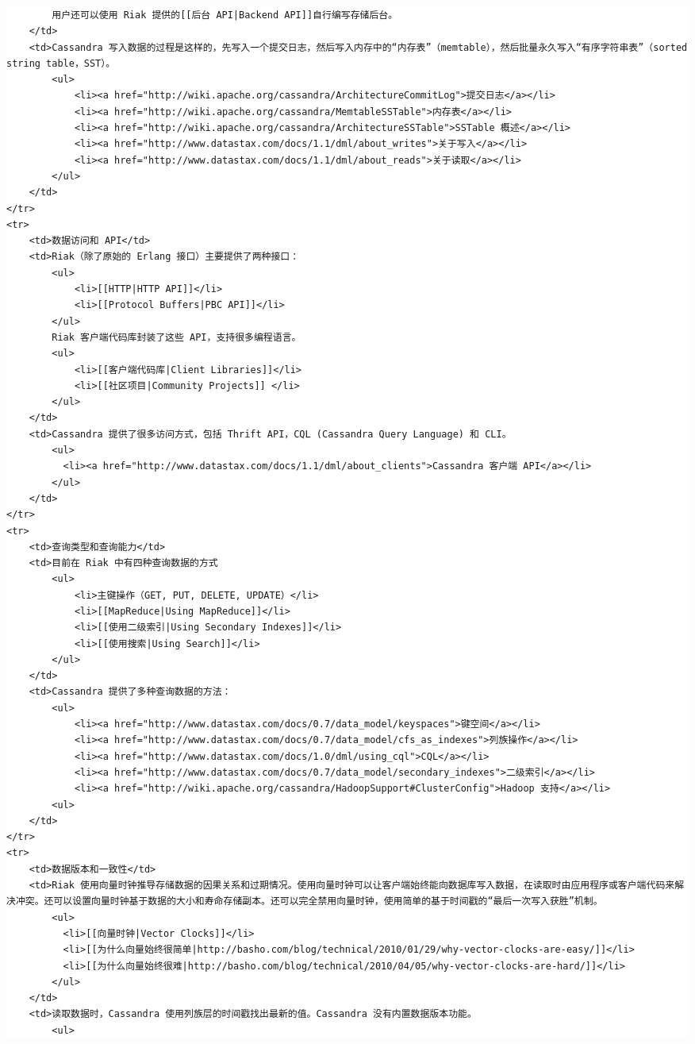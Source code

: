             用户还可以使用 Riak 提供的[[后台 API|Backend API]]自行编写存储后台。
        </td>
        <td>Cassandra 写入数据的过程是这样的，先写入一个提交日志，然后写入内存中的“内存表”（memtable），然后批量永久写入“有序字符串表”（sorted string table，SST）。
            <ul>
                <li><a href="http://wiki.apache.org/cassandra/ArchitectureCommitLog">提交日志</a></li>
                <li><a href="http://wiki.apache.org/cassandra/MemtableSSTable">内存表</a></li>
                <li><a href="http://wiki.apache.org/cassandra/ArchitectureSSTable">SSTable 概述</a></li>
                <li><a href="http://www.datastax.com/docs/1.1/dml/about_writes">关于写入</a></li>
                <li><a href="http://www.datastax.com/docs/1.1/dml/about_reads">关于读取</a></li>
            </ul>
        </td>
    </tr>
    <tr>
        <td>数据访问和 API</td>
        <td>Riak（除了原始的 Erlang 接口）主要提供了两种接口：
            <ul>
                <li>[[HTTP|HTTP API]]</li>
                <li>[[Protocol Buffers|PBC API]]</li>
            </ul>
            Riak 客户端代码库封装了这些 API，支持很多编程语言。
            <ul>
                <li>[[客户端代码库|Client Libraries]]</li>
                <li>[[社区项目|Community Projects]] </li>
            </ul>
        </td>
        <td>Cassandra 提供了很多访问方式，包括 Thrift API，CQL (Cassandra Query Language) 和 CLI。
            <ul>
              <li><a href="http://www.datastax.com/docs/1.1/dml/about_clients">Cassandra 客户端 API</a></li>
            </ul>
        </td>
    </tr>
    <tr>
        <td>查询类型和查询能力</td>
        <td>目前在 Riak 中有四种查询数据的方式
            <ul>
                <li>主键操作（GET, PUT, DELETE, UPDATE）</li>
                <li>[[MapReduce|Using MapReduce]]</li>
                <li>[[使用二级索引|Using Secondary Indexes]]</li>
                <li>[[使用搜索|Using Search]]</li>
            </ul>
        </td>
        <td>Cassandra 提供了多种查询数据的方法：
            <ul>
                <li><a href="http://www.datastax.com/docs/0.7/data_model/keyspaces">键空间</a></li>
                <li><a href="http://www.datastax.com/docs/0.7/data_model/cfs_as_indexes">列族操作</a></li>
                <li><a href="http://www.datastax.com/docs/1.0/dml/using_cql">CQL</a></li>
                <li><a href="http://www.datastax.com/docs/0.7/data_model/secondary_indexes">二级索引</a></li>
                <li><a href="http://wiki.apache.org/cassandra/HadoopSupport#ClusterConfig">Hadoop 支持</a></li>
            <ul>
        </td>
    </tr>
    <tr>
        <td>数据版本和一致性</td>
        <td>Riak 使用向量时钟推导存储数据的因果关系和过期情况。使用向量时钟可以让客户端始终能向数据库写入数据，在读取时由应用程序或客户端代码来解决冲突。还可以设置向量时钟基于数据的大小和寿命存储副本。还可以完全禁用向量时钟，使用简单的基于时间戳的“最后一次写入获胜”机制。
            <ul>
              <li>[[向量时钟|Vector Clocks]]</li>
              <li>[[为什么向量始终很简单|http://basho.com/blog/technical/2010/01/29/why-vector-clocks-are-easy/]]</li>
              <li>[[为什么向量始终很难|http://basho.com/blog/technical/2010/04/05/why-vector-clocks-are-hard/]]</li>
            </ul>
        </td>
        <td>读取数据时，Cassandra 使用列族层的时间戳找出最新的值。Cassandra 没有内置数据版本功能。
            <ul>